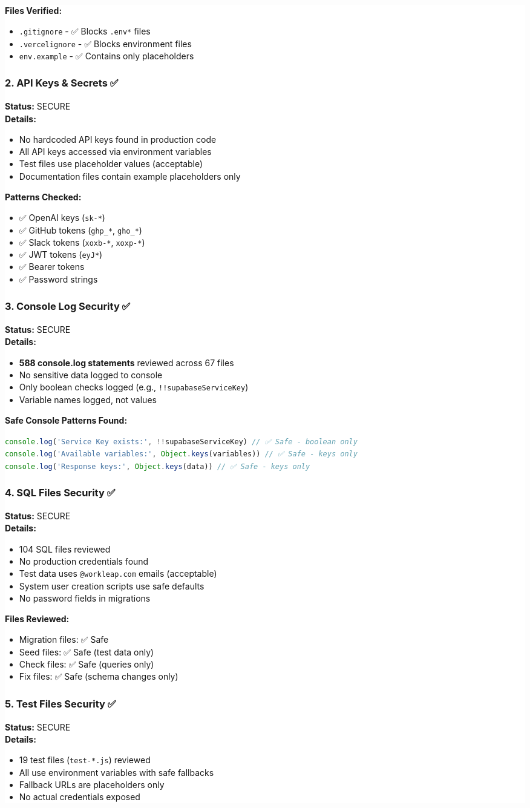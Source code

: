 **Files Verified:**
- `.gitignore` - ✅ Blocks `.env*` files
- `.vercelignore` - ✅ Blocks environment files
- `env.example` - ✅ Contains only placeholders

### 2. API Keys & Secrets ✅
**Status:** SECURE  
**Details:**
- No hardcoded API keys found in production code
- All API keys accessed via environment variables
- Test files use placeholder values (acceptable)
- Documentation files contain example placeholders only

**Patterns Checked:**
- ✅ OpenAI keys (`sk-*`)
- ✅ GitHub tokens (`ghp_*`, `gho_*`)
- ✅ Slack tokens (`xoxb-*`, `xoxp-*`)
- ✅ JWT tokens (`eyJ*`)
- ✅ Bearer tokens
- ✅ Password strings

### 3. Console Log Security ✅
**Status:** SECURE  
**Details:**
- **588 console.log statements** reviewed across 67 files
- No sensitive data logged to console
- Only boolean checks logged (e.g., `!!supabaseServiceKey`)
- Variable names logged, not values

**Safe Console Patterns Found:**
```typescript
console.log('Service Key exists:', !!supabaseServiceKey) // ✅ Safe - boolean only
console.log('Available variables:', Object.keys(variables)) // ✅ Safe - keys only
console.log('Response keys:', Object.keys(data)) // ✅ Safe - keys only
```

### 4. SQL Files Security ✅
**Status:** SECURE  
**Details:**
- 104 SQL files reviewed
- No production credentials found
- Test data uses `@workleap.com` emails (acceptable)
- System user creation scripts use safe defaults
- No password fields in migrations

**Files Reviewed:**
- Migration files: ✅ Safe
- Seed files: ✅ Safe (test data only)
- Check files: ✅ Safe (queries only)
- Fix files: ✅ Safe (schema changes only)

### 5. Test Files Security ✅
**Status:** SECURE  
**Details:**
- 19 test files (`test-*.js`) reviewed
- All use environment variables with safe fallbacks
- Fallback URLs are placeholders only
- No actual credentials exposed
